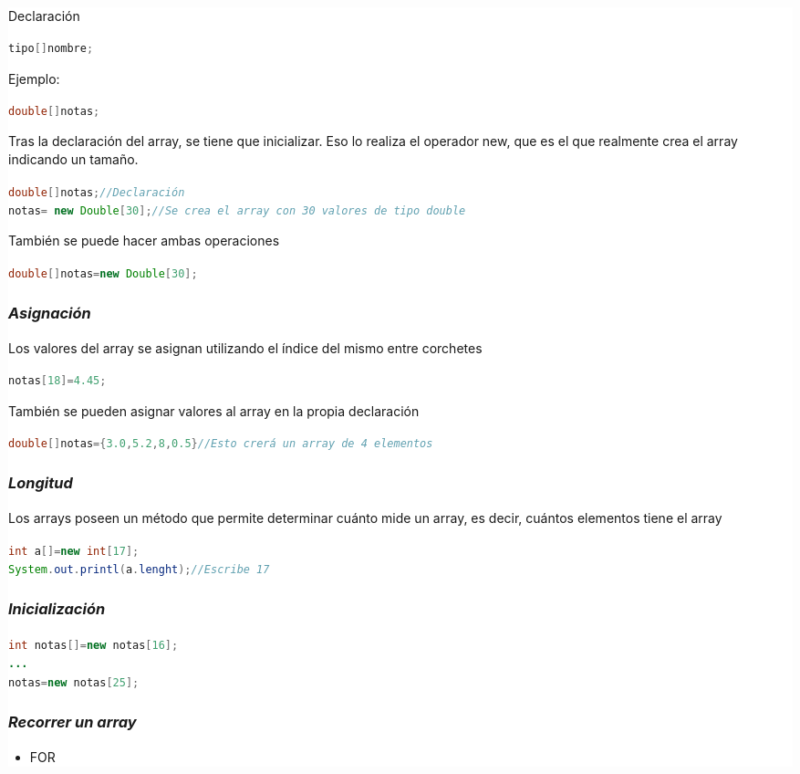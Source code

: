 Declaración

```java
tipo[]nombre;
```

Ejemplo:

```java
double[]notas;
```

Tras la declaración del array, se tiene que inicializar. Eso lo realiza el operador new, que es el que realmente crea el array indicando un tamaño.

```java
double[]notas;//Declaración
notas= new Double[30];//Se crea el array con 30 valores de tipo double
```

También se puede hacer ambas operaciones

```java
double[]notas=new Double[30];
```

### ***Asignación***

Los valores del array se asignan utilizando el índice del mismo entre corchetes

```java
notas[18]=4.45;
```

También se pueden asignar valores al array en la propia declaración

```java
double[]notas={3.0,5.2,8,0.5}//Esto crerá un array de 4 elementos
```

### ***Longitud***

Los arrays poseen un método que permite determinar cuánto mide un array, es decir, cuántos elementos tiene el array

```java
int a[]=new int[17];
System.out.printl(a.lenght);//Escribe 17
```

### ***Inicialización***
```java
int notas[]=new notas[16];
...
notas=new notas[25];
```

### ***Recorrer un array***

* FOR
